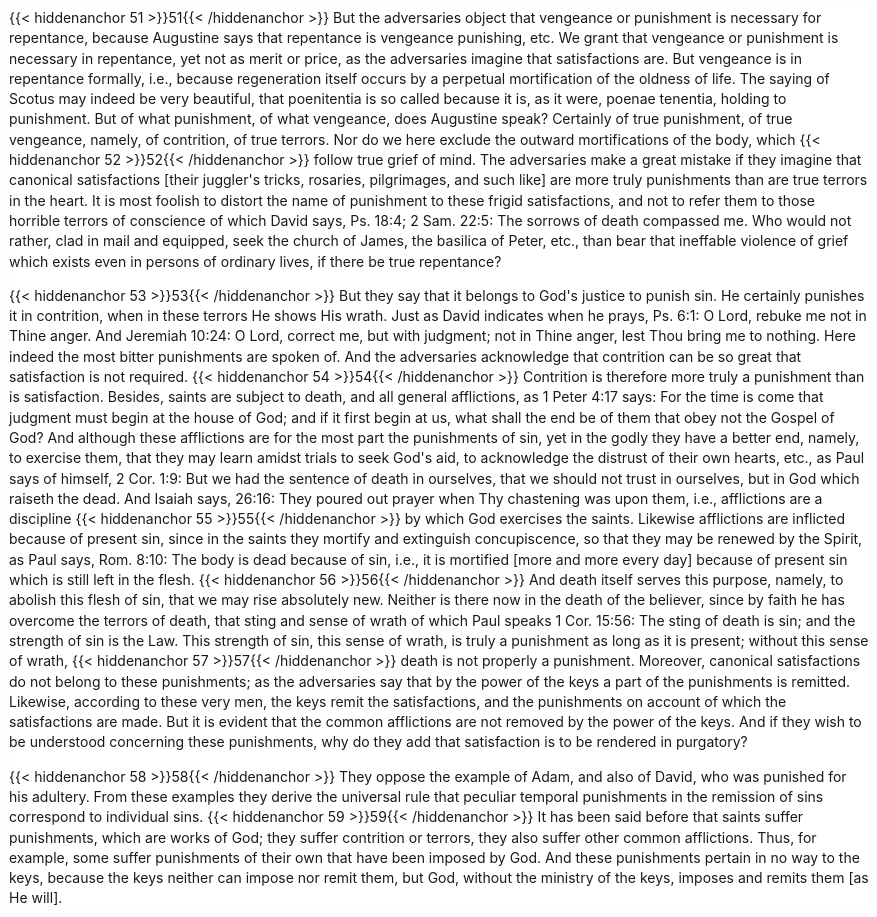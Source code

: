 {{< hiddenanchor 51 >}}51{{< /hiddenanchor >}} But the adversaries object that vengeance or punishment is necessary for repentance, because Augustine says that repentance is vengeance punishing, etc. We grant that vengeance or punishment is necessary in repentance, yet not as merit or price, as the adversaries imagine that satisfactions are. But vengeance is in repentance formally, i.e., because regeneration itself occurs by a perpetual mortification of the oldness of life. The saying of Scotus may indeed be very beautiful, that poenitentia is so called because it is, as it were, poenae tenentia, holding to punishment. But of what punishment, of what vengeance, does Augustine speak? Certainly of true punishment, of true vengeance, namely, of contrition, of true terrors. Nor do we here exclude the outward mortifications of the body, which {{< hiddenanchor 52 >}}52{{< /hiddenanchor >}} follow true grief of mind. The adversaries make a great mistake if they imagine that canonical satisfactions [their juggler's tricks, rosaries, pilgrimages, and such like] are more truly punishments than are true terrors in the heart. It is most foolish to distort the name of punishment to these frigid satisfactions, and not to refer them to those horrible terrors of conscience of which David says, Ps. 18:4; 2 Sam. 22:5: The sorrows of death compassed me. Who would not rather, clad in mail and equipped, seek the church of James, the basilica of Peter, etc., than bear that ineffable violence of grief which exists even in persons of ordinary lives, if there be true repentance?

{{< hiddenanchor 53 >}}53{{< /hiddenanchor >}} But they say that it belongs to God's justice to punish sin. He certainly punishes it in contrition, when in these terrors He shows His wrath. Just as David indicates when he prays, Ps. 6:1: O Lord, rebuke me not in Thine anger. And Jeremiah 10:24: O Lord, correct me, but with judgment; not in Thine anger, lest Thou bring me to nothing. Here indeed the most bitter punishments are spoken of. And the adversaries acknowledge that contrition can be so great that satisfaction is not required. {{< hiddenanchor 54 >}}54{{< /hiddenanchor >}} Contrition is therefore more truly a punishment than is satisfaction. Besides, saints are subject to death, and all general afflictions, as 1 Peter 4:17 says: For the time is come that judgment must begin at the house of God; and if it first begin at us, what shall the end be of them that obey not the Gospel of God? And although these afflictions are for the most part the punishments of sin, yet in the godly they have a better end, namely, to exercise them, that they may learn amidst trials to seek God's aid, to acknowledge the distrust of their own hearts, etc., as Paul says of himself, 2 Cor. 1:9: But we had the sentence of death in ourselves, that we should not trust in ourselves, but in God which raiseth the dead. And Isaiah says, 26:16: They poured out prayer when Thy chastening was upon them, i.e., afflictions are a discipline {{< hiddenanchor 55 >}}55{{< /hiddenanchor >}} by which God exercises the saints. Likewise afflictions are inflicted because of present sin, since in the saints they mortify and extinguish concupiscence, so that they may be renewed by the Spirit, as Paul says, Rom. 8:10: The body is dead because of sin, i.e., it is mortified [more and more every day] because of present sin which is still left in the flesh. {{< hiddenanchor 56 >}}56{{< /hiddenanchor >}} And death itself serves this purpose, namely, to abolish this flesh of sin, that we may rise absolutely new. Neither is there now in the death of the believer, since by faith he has overcome the terrors of death, that sting and sense of wrath of which Paul speaks 1 Cor. 15:56: The sting of death is sin; and the strength of sin is the Law. This strength of sin, this sense of wrath, is truly a punishment as long as it is present; without this sense of wrath, {{< hiddenanchor 57 >}}57{{< /hiddenanchor >}} death is not properly a punishment. Moreover, canonical satisfactions do not belong to these punishments; as the adversaries say that by the power of the keys a part of the punishments is remitted. Likewise, according to these very men, the keys remit the satisfactions, and the punishments on account of which the satisfactions are made. But it is evident that the common afflictions are not removed by the power of the keys. And if they wish to be understood concerning these punishments, why do they add that satisfaction is to be rendered in purgatory?

{{< hiddenanchor 58 >}}58{{< /hiddenanchor >}} They oppose the example of Adam, and also of David, who was punished for his adultery. From these examples they derive the universal rule that peculiar temporal punishments in the remission of sins correspond to individual sins. {{< hiddenanchor 59 >}}59{{< /hiddenanchor >}} It has been said before that saints suffer punishments, which are works of God; they suffer contrition or terrors, they also suffer other common afflictions. Thus, for example, some suffer punishments of their own that have been imposed by God. And these punishments pertain in no way to the keys, because the keys neither can impose nor remit them, but God, without the ministry of the keys, imposes and remits them [as He will].
